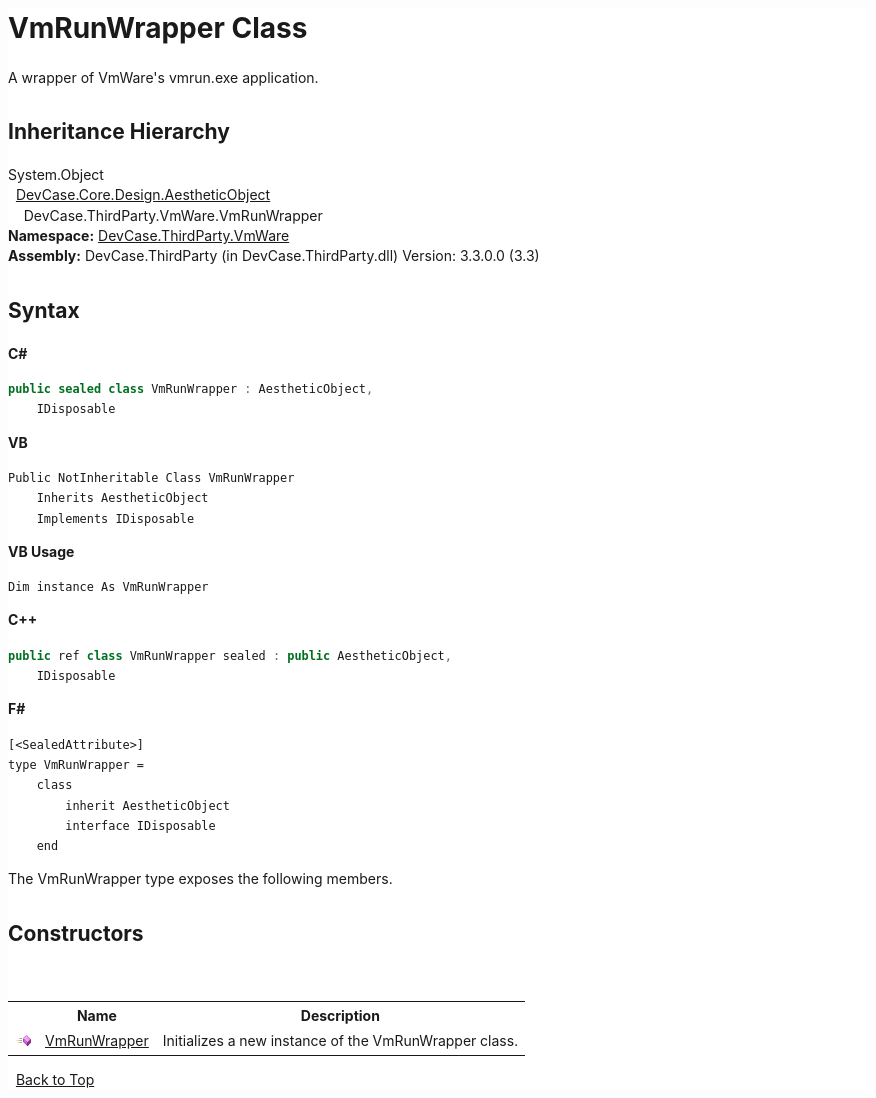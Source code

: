 # VmRunWrapper Class
 

A wrapper of VmWare's vmrun.exe application.


## Inheritance Hierarchy
System.Object<br />&nbsp;&nbsp;<a href="T_DevCase_Core_Design_AestheticObject">DevCase.Core.Design.AestheticObject</a><br />&nbsp;&nbsp;&nbsp;&nbsp;DevCase.ThirdParty.VmWare.VmRunWrapper<br />
**Namespace:**&nbsp;<a href="N_DevCase_ThirdParty_VmWare">DevCase.ThirdParty.VmWare</a><br />**Assembly:**&nbsp;DevCase.ThirdParty (in DevCase.ThirdParty.dll) Version: 3.3.0.0 (3.3)

## Syntax

**C#**<br />
``` C#
public sealed class VmRunWrapper : AestheticObject, 
	IDisposable
```

**VB**<br />
``` VB
Public NotInheritable Class VmRunWrapper
	Inherits AestheticObject
	Implements IDisposable
```

**VB Usage**<br />
``` VB Usage
Dim instance As VmRunWrapper
```

**C++**<br />
``` C++
public ref class VmRunWrapper sealed : public AestheticObject, 
	IDisposable
```

**F#**<br />
``` F#
[<SealedAttribute>]
type VmRunWrapper =  
    class
        inherit AestheticObject
        interface IDisposable
    end
```

The VmRunWrapper type exposes the following members.


## Constructors
&nbsp;<table><tr><th></th><th>Name</th><th>Description</th></tr><tr><td>![Public method](media/pubmethod.gif "Public method")</td><td><a href="M_DevCase_ThirdParty_VmWare_VmRunWrapper__ctor">VmRunWrapper</a></td><td>
Initializes a new instance of the VmRunWrapper class.</td></tr></table>&nbsp;
<a href="#vmrunwrapper-class">Back to Top</a>
